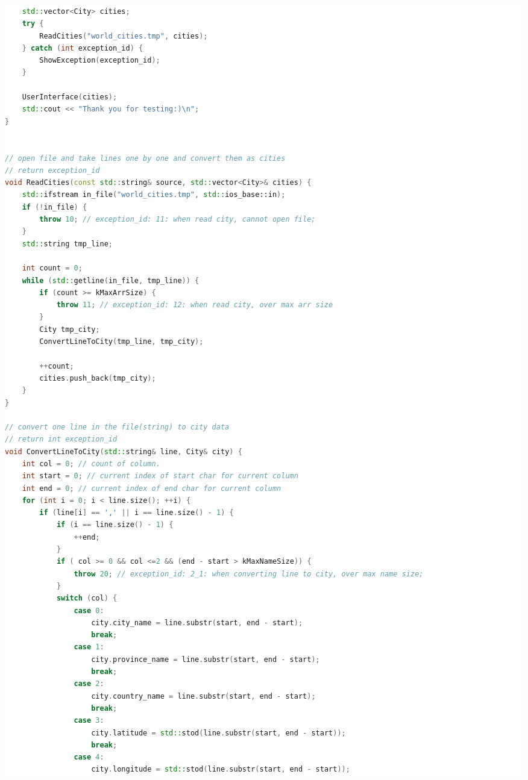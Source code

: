 ```c++
    std::vector<City> cities;
    try {
        ReadCities("world_cities.tmp", cities);
    } catch (int exception_id) {
        ShowException(exception_id);
    }

    UserInterface(cities);
    std::cout << "Thank you for testing:)\n";
}


// open file and take lines one by one and convert them as cities
// return exception_id
void ReadCities(const std::string& source, std::vector<City>& cities) {
    std::ifstream in_file("world_cities.tmp", std::ios_base::in);
    if (!in_file) {
        throw 10; // exception_id: 11: when read city, cannot open file;
    }
    std::string tmp_line;

    int count = 0;
    while (std::getline(in_file, tmp_line)) {
        if (count >= kMaxArrSize) {
            throw 11; // exception_id: 12: when read city, over max arr size
        }
        City tmp_city;
        ConvertLineToCity(tmp_line, tmp_city);

        ++count;
        cities.push_back(tmp_city);
    }
}

// convert one line in the file(string) to city data
// return int exception_id
void ConvertLineToCity(std::string& line, City& city) {
    int col = 0; // count of column.
    int start = 0; // current index of start char for current column
    int end = 0; // current index of end char for current column
    for (int i = 0; i < line.size(); ++i) {
        if (line[i] == ',' || i == line.size() - 1) {
            if (i == line.size() - 1) {
                ++end;
            }
            if ( col >= 0 && col <=2 && (end - start > kMaxNameSize)) {
                throw 20; // exception_id: 2_1: when converting line to city, over max name size;
            }
            switch (col) {
                case 0:
                    city.city_name = line.substr(start, end - start);
                    break;
                case 1:
                    city.province_name = line.substr(start, end - start);
                    break;
                case 2:
                    city.country_name = line.substr(start, end - start);
                    break;
                case 3:
                    city.latitude = std::stod(line.substr(start, end - start));
                    break;
                case 4:
                    city.longitude = std::stod(line.substr(start, end - start));
```